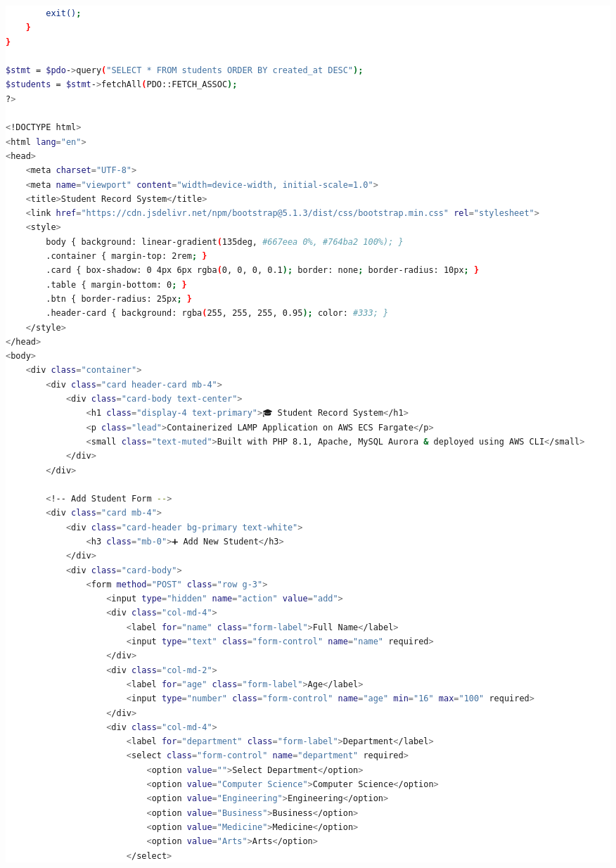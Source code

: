 ```bash
        exit();
    }
}

$stmt = $pdo->query("SELECT * FROM students ORDER BY created_at DESC");
$students = $stmt->fetchAll(PDO::FETCH_ASSOC);
?>

<!DOCTYPE html>
<html lang="en">
<head>
    <meta charset="UTF-8">
    <meta name="viewport" content="width=device-width, initial-scale=1.0">
    <title>Student Record System</title>
    <link href="https://cdn.jsdelivr.net/npm/bootstrap@5.1.3/dist/css/bootstrap.min.css" rel="stylesheet">
    <style>
        body { background: linear-gradient(135deg, #667eea 0%, #764ba2 100%); }
        .container { margin-top: 2rem; }
        .card { box-shadow: 0 4px 6px rgba(0, 0, 0, 0.1); border: none; border-radius: 10px; }
        .table { margin-bottom: 0; }
        .btn { border-radius: 25px; }
        .header-card { background: rgba(255, 255, 255, 0.95); color: #333; }
    </style>
</head>
<body>
    <div class="container">
        <div class="card header-card mb-4">
            <div class="card-body text-center">
                <h1 class="display-4 text-primary">🎓 Student Record System</h1>
                <p class="lead">Containerized LAMP Application on AWS ECS Fargate</p>
                <small class="text-muted">Built with PHP 8.1, Apache, MySQL Aurora & deployed using AWS CLI</small>
            </div>
        </div>

        <!-- Add Student Form -->
        <div class="card mb-4">
            <div class="card-header bg-primary text-white">
                <h3 class="mb-0">➕ Add New Student</h3>
            </div>
            <div class="card-body">
                <form method="POST" class="row g-3">
                    <input type="hidden" name="action" value="add">
                    <div class="col-md-4">
                        <label for="name" class="form-label">Full Name</label>
                        <input type="text" class="form-control" name="name" required>
                    </div>
                    <div class="col-md-2">
                        <label for="age" class="form-label">Age</label>
                        <input type="number" class="form-control" name="age" min="16" max="100" required>
                    </div>
                    <div class="col-md-4">
                        <label for="department" class="form-label">Department</label>
                        <select class="form-control" name="department" required>
                            <option value="">Select Department</option>
                            <option value="Computer Science">Computer Science</option>
                            <option value="Engineering">Engineering</option>
                            <option value="Business">Business</option>
                            <option value="Medicine">Medicine</option>
                            <option value="Arts">Arts</option>
                        </select>
```